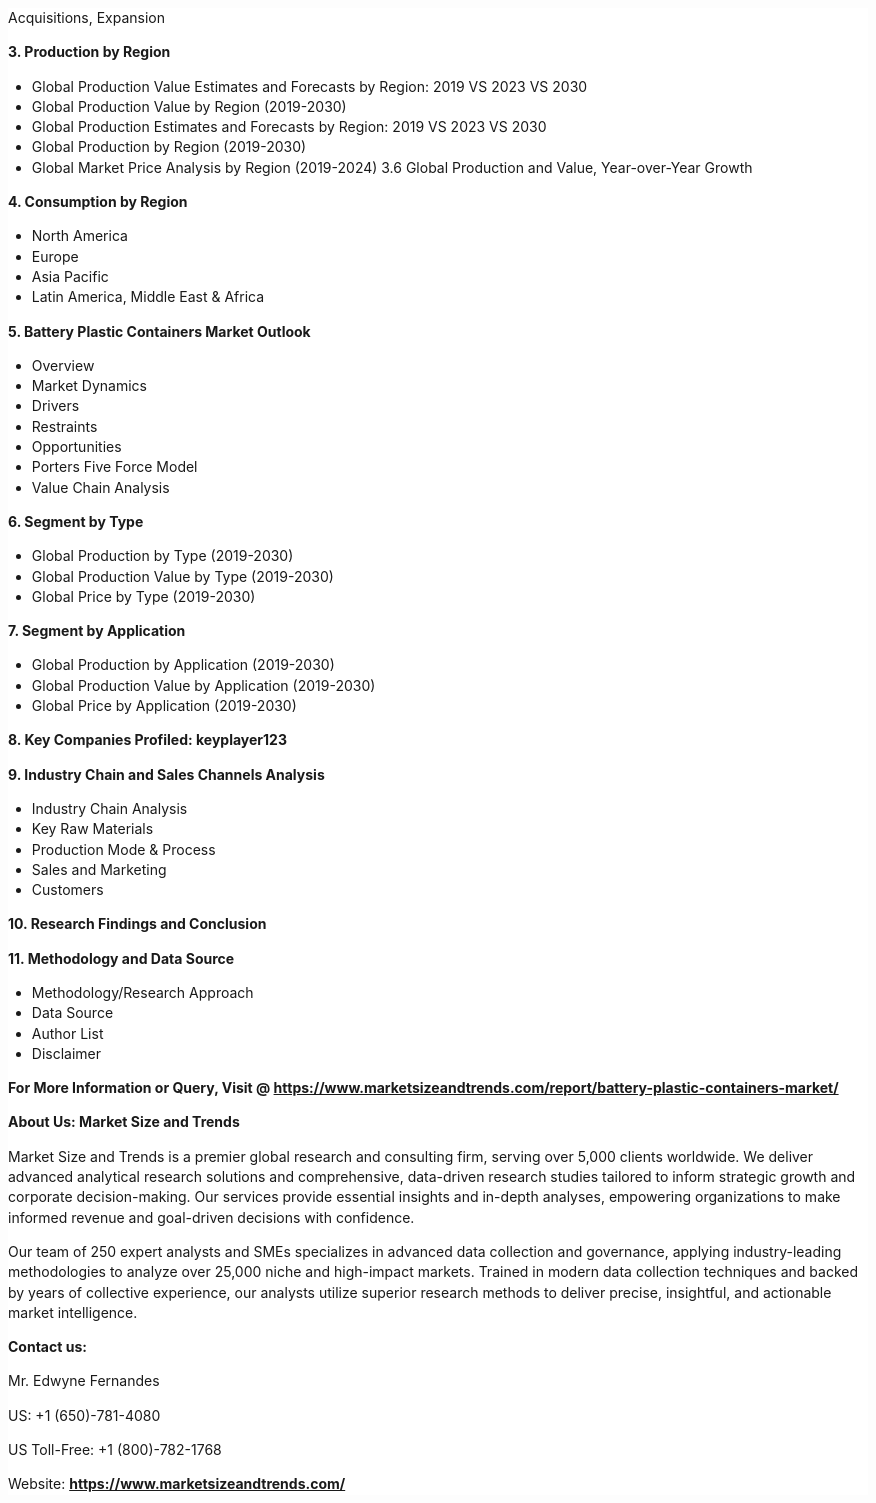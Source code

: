 Acquisitions, Expansion</li></ul><p><strong>3. Production by Region</strong></p><ul><li>Global Production Value Estimates and Forecasts by Region: 2019 VS 2023 VS 2030</li><li>Global Production Value by Region (2019-2030)</li><li>Global Production Estimates and Forecasts by Region: 2019 VS 2023 VS 2030</li><li>Global Production by Region (2019-2030)</li><li>Global Market Price Analysis by Region (2019-2024) 3.6 Global Production and Value, Year-over-Year Growth</li></ul><p><strong>4. Consumption by Region</strong></p><ul><li>North America</li><li>Europe</li><li>Asia Pacific</li><li>Latin America, Middle East &amp; Africa</li></ul><p><strong>5. Battery Plastic Containers Market Outlook</strong></p><ul><li>Overview</li><li>Market Dynamics</li><li>Drivers</li><li>Restraints</li><li>Opportunities</li><li>Porters Five Force Model</li><li>Value Chain Analysis&nbsp;</li></ul><p><strong>6. Segment by Type</strong></p><ul><li>Global Production by Type (2019-2030)</li><li>Global Production Value by Type (2019-2030)</li><li>Global Price by Type (2019-2030)</li></ul><p><strong>7. Segment by Application</strong></p><ul><li>Global Production by Application (2019-2030)</li><li>Global Production Value by Application (2019-2030)</li><li>Global Price by Application (2019-2030)</li></ul><p><strong>8. Key Companies Profiled: keyplayer123</strong></p><p><strong>9. Industry Chain and Sales Channels Analysis</strong></p><ul><li>Industry Chain Analysis</li><li>Key Raw Materials</li><li>Production Mode &amp; Process</li><li>Sales and Marketing</li><li>Customers</li></ul><p><strong>10. Research Findings and Conclusion</strong></p><p><strong>11. Methodology and Data Source</strong></p><ul><li>Methodology/Research Approach</li><li>Data Source</li><li>Author List</li><li>Disclaimer</li></ul></p><p><strong>For More Information or Query, Visit @ <a href="https://www.marketsizeandtrends.com/report/battery-plastic-containers-market/">https://www.marketsizeandtrends.com/report/battery-plastic-containers-market/</a></strong></p><p><strong>About Us: Market Size and Trends</strong></p><p>Market Size and Trends is a premier global research and consulting firm, serving over 5,000 clients worldwide. We deliver advanced analytical research solutions and comprehensive, data-driven research studies tailored to inform strategic growth and corporate decision-making. Our services provide essential insights and in-depth analyses, empowering organizations to make informed revenue and goal-driven decisions with confidence.</p><p>Our team of 250 expert analysts and SMEs specializes in advanced data collection and governance, applying industry-leading methodologies to analyze over 25,000 niche and high-impact markets. Trained in modern data collection techniques and backed by years of collective experience, our analysts utilize superior research methods to deliver precise, insightful, and actionable market intelligence.</p><p><strong>Contact us:</strong></p><p>Mr. Edwyne Fernandes</p><p>US: +1 (650)-781-4080</p><p>US Toll-Free: +1 (800)-782-1768</p><p>Website: <strong><a href="https://www.marketsizeandtrends.com/">https://www.marketsizeandtrends.com/</a></strong></p>
